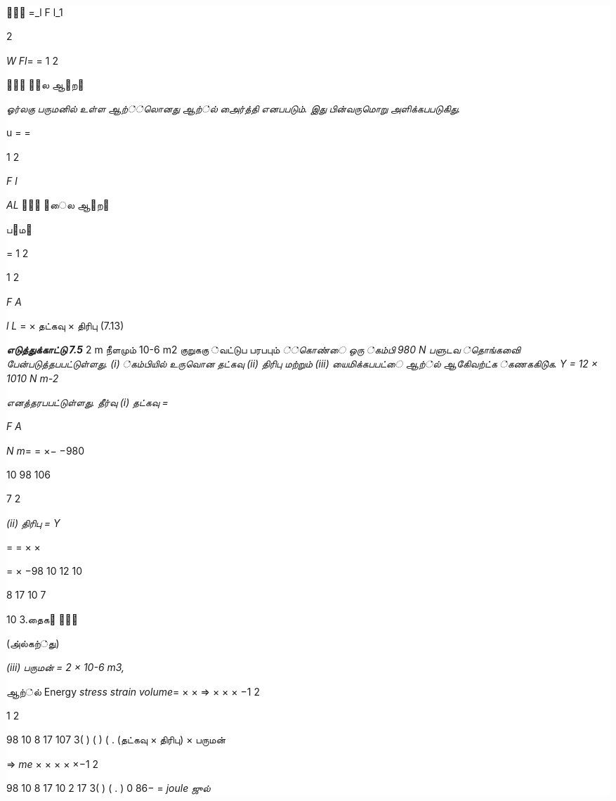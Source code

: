  =_l F l_1

2

_W Fl_\= = 1 2

 ைல ஆற

_ஓர்லகு பருமனில் உள்ள ஆற்்்லொனது ஆற்்ல் அைர்த்தி எனபபடும். இது பின்வருமொறு அளிக்கபபடுகி்து._

u = =

1 2

_F l_

_AL_  ைல ஆற

பம

\= 1 2

1 2

_F A_

_l L_ \= × தட்கவு × திரிபு (7.13)  

**_எடுத்துக்காட்டு 7.5_** 2 m நீ்ளமும் 10-6 m2 குறுககு ்வட்டுப பரபபும் _்்கொண்ை ஒரு ்கம்பி 980 N பளுடவ ்தொங்கவிை பேன்படுத்தபபட்டுள்ளது. (i) ்கம்பியில் உருவொன தட்கவு (ii) திரிபு மற்றும் (iii) யைமிக்கபபட்ை ஆற்்ல் ஆகிேவற்ட்க ்கணககிடு்க. Y = 12 × 1010 N m-2_

_எனத்தரபபட்டுள்ளது. தீர்வு (i) தட்கவு =_

_F A_

_N m_\= = ×− −980

10 98 106

7 2

_(ii) திரிபு = Y_

\= = × ×

\= × −98 10 12 10

8 17 10 7

10 3.தைக 

(அ்ல்கற்்து)

_(iii) பருமன் = 2 × 10-6 m3,_

ஆற்்ல் Energy _stress strain volume_\= × × ⇒ × × × −1 2

1 2

98 10 8 17 107 3( ) ( ) ( . (தட்கவு × திரிபு) × பருமன்

⇒ _me_ × × × × ×−1 2

98 10 8 17 10 2 17 3( ) ( . ) 0 86− = _joule ஜுல்_
